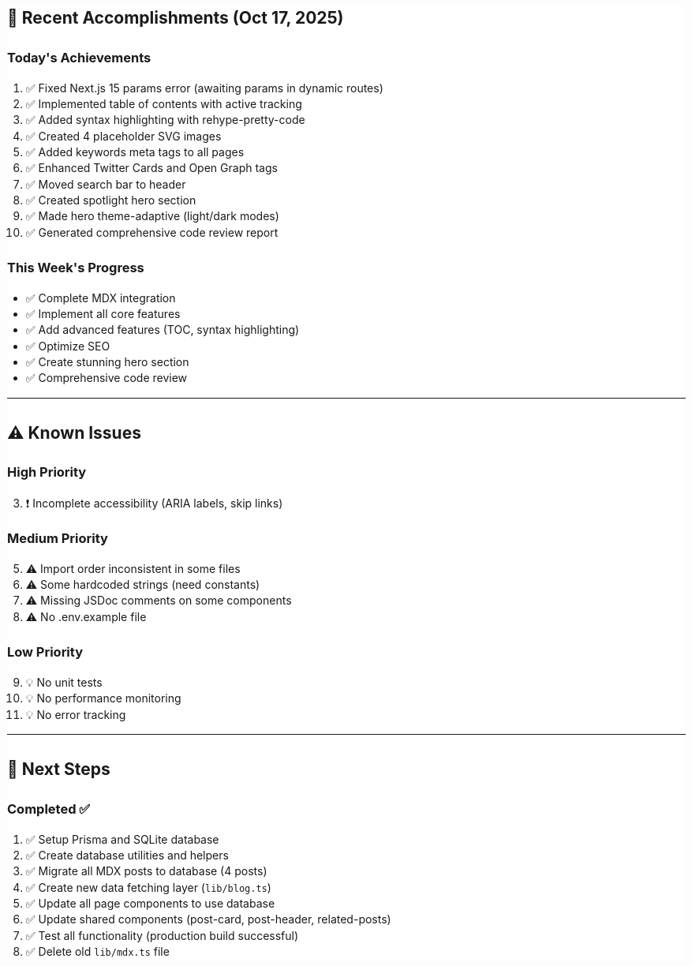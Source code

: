 
## 🚀 Recent Accomplishments (Oct 17, 2025)

### Today's Achievements
1. ✅ Fixed Next.js 15 params error (awaiting params in dynamic routes)
2. ✅ Implemented table of contents with active tracking
3. ✅ Added syntax highlighting with rehype-pretty-code
4. ✅ Created 4 placeholder SVG images
5. ✅ Added keywords meta tags to all pages
6. ✅ Enhanced Twitter Cards and Open Graph tags
7. ✅ Moved search bar to header
8. ✅ Created spotlight hero section
9. ✅ Made hero theme-adaptive (light/dark modes)
10. ✅ Generated comprehensive code review report

### This Week's Progress
- ✅ Complete MDX integration
- ✅ Implement all core features
- ✅ Add advanced features (TOC, syntax highlighting)
- ✅ Optimize SEO
- ✅ Create stunning hero section
- ✅ Comprehensive code review

---

## ⚠️ Known Issues

### High Priority
3. ❗ Incomplete accessibility (ARIA labels, skip links)

### Medium Priority
5. ⚠️ Import order inconsistent in some files
6. ⚠️ Some hardcoded strings (need constants)
7. ⚠️ Missing JSDoc comments on some components
8. ⚠️ No .env.example file

### Low Priority
9. 💡 No unit tests
10. 💡 No performance monitoring
11. 💡 No error tracking
    
---

## 🎯 Next Steps

### Completed ✅
1. ✅ Setup Prisma and SQLite database
2. ✅ Create database utilities and helpers
3. ✅ Migrate all MDX posts to database (4 posts)
4. ✅ Create new data fetching layer (`lib/blog.ts`)
5. ✅ Update all page components to use database
6. ✅ Update shared components (post-card, post-header, related-posts)
7. ✅ Test all functionality (production build successful)
8. ✅ Delete old `lib/mdx.ts` file
